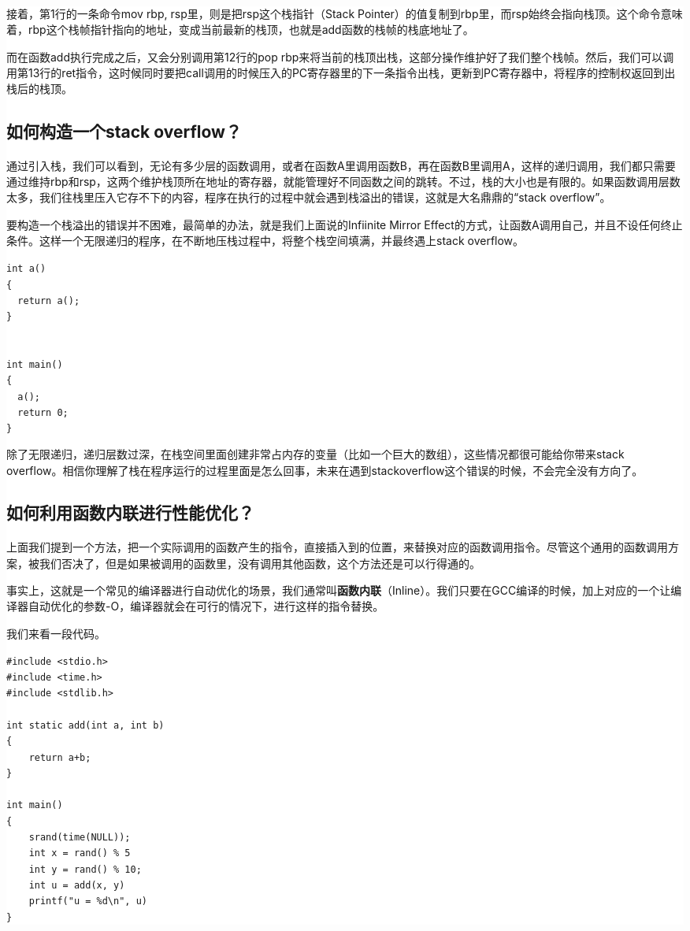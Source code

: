 接着，第1行的一条命令mov rbp, rsp里，则是把rsp这个栈指针（Stack Pointer）的值复制到rbp里，而rsp始终会指向栈顶。这个命令意味着，rbp这个栈帧指针指向的地址，变成当前最新的栈顶，也就是add函数的栈帧的栈底地址了。

而在函数add执行完成之后，又会分别调用第12行的pop rbp来将当前的栈顶出栈，这部分操作维护好了我们整个栈帧。然后，我们可以调用第13行的ret指令，这时候同时要把call调用的时候压入的PC寄存器里的下一条指令出栈，更新到PC寄存器中，将程序的控制权返回到出栈后的栈顶。

## 如何构造一个stack overflow？

通过引入栈，我们可以看到，无论有多少层的函数调用，或者在函数A里调用函数B，再在函数B里调用A，这样的递归调用，我们都只需要通过维持rbp和rsp，这两个维护栈顶所在地址的寄存器，就能管理好不同函数之间的跳转。不过，栈的大小也是有限的。如果函数调用层数太多，我们往栈里压入它存不下的内容，程序在执行的过程中就会遇到栈溢出的错误，这就是大名鼎鼎的“stack overflow”。

要构造一个栈溢出的错误并不困难，最简单的办法，就是我们上面说的Infiinite Mirror Effect的方式，让函数A调用自己，并且不设任何终止条件。这样一个无限递归的程序，在不断地压栈过程中，将整个栈空间填满，并最终遇上stack overflow。

```
int a()
{
  return a();
}


int main()
{
  a();
  return 0;
}
```

除了无限递归，递归层数过深，在栈空间里面创建非常占内存的变量（比如一个巨大的数组），这些情况都很可能给你带来stack overflow。相信你理解了栈在程序运行的过程里面是怎么回事，未来在遇到stackoverflow这个错误的时候，不会完全没有方向了。

## 如何利用函数内联进行性能优化？

上面我们提到一个方法，把一个实际调用的函数产生的指令，直接插入到的位置，来替换对应的函数调用指令。尽管这个通用的函数调用方案，被我们否决了，但是如果被调用的函数里，没有调用其他函数，这个方法还是可以行得通的。

事实上，这就是一个常见的编译器进行自动优化的场景，我们通常叫**函数内联**（Inline）。我们只要在GCC编译的时候，加上对应的一个让编译器自动优化的参数-O，编译器就会在可行的情况下，进行这样的指令替换。

我们来看一段代码。

```
#include <stdio.h>
#include <time.h>
#include <stdlib.h>

int static add(int a, int b)
{
    return a+b;
}

int main()
{
    srand(time(NULL));
    int x = rand() % 5
    int y = rand() % 10;
    int u = add(x, y)
    printf("u = %d\n", u)
}
```
